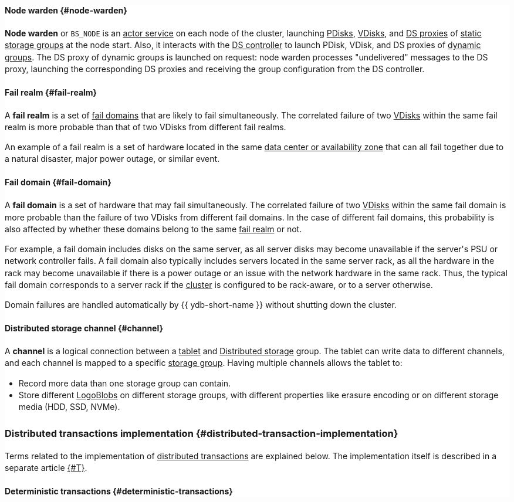 #### Node warden {#node-warden}

**Node warden** or `BS_NODE` is an [actor service](#actor-service) on each node of the cluster, launching [PDisks](#pdisk), [VDisks](#vdisk), and [DS proxies](#ds-proxy) of [static storage groups](#static-group) at the node start. Also, it interacts with the [DS controller](#ds-controller) to launch PDisk, VDisk, and DS proxies of [dynamic groups](#dynamic-group). The DS proxy of dynamic groups is launched on request: node warden processes "undelivered" messages to the DS proxy, launching the corresponding DS proxies and receiving the group configuration from the DS controller.

#### Fail realm {#fail-realm}

A **fail realm** is a set of [fail domains](#fail-domain) that are likely to fail simultaneously. The correlated failure of two [VDisks](#vdisk) within the same fail realm is more probable than that of two VDisks from different fail realms.

An example of a fail realm is a set of hardware located in the same [data center or availability zone](#regions-az) that can all fail together due to a natural disaster, major power outage, or similar event.

#### Fail domain {#fail-domain}

A **fail domain** is a set of hardware that may fail simultaneously. The correlated failure of two [VDisks](#vdisk) within the same fail domain is more probable than the failure of two VDisks from different fail domains. In the case of different fail domains, this probability is also affected by whether these domains belong to the same [fail realm](#fail-realm) or not.

For example, a fail domain includes disks on the same server, as all server disks may become unavailable if the server's PSU or network controller fails. A fail domain also typically includes servers located in the same server rack, as all the hardware in the rack may become unavailable if there is a power outage or an issue with the network hardware in the same rack. Thus, the typical fail domain corresponds to a server rack if the [cluster](#cluster) is configured to be rack-aware, or to a server otherwise.

Domain failures are handled automatically by {{ ydb-short-name }} without shutting down the cluster.

#### Distributed storage channel {#channel}

A **channel** is a logical connection between a [tablet](#tablet) and [Distributed storage](#distributed-storage) group. The tablet can write data to different channels, and each channel is mapped to a specific [storage group](#storage-group). Having multiple channels allows the tablet to:

* Record more data than one storage group can contain.
* Store different [LogoBlobs](#logoblob) on different storage groups, with different properties like erasure encoding or on different storage media (HDD, SSD, NVMe).

### Distributed transactions implementation {#distributed-transaction-implementation}

Terms related to the implementation of [distributed transactions](#transactions) are explained below. The implementation itself is described in a separate article [{#T}](../contributor/datashard-distributed-txs.md).

#### Deterministic transactions {#deterministic-transactions}
